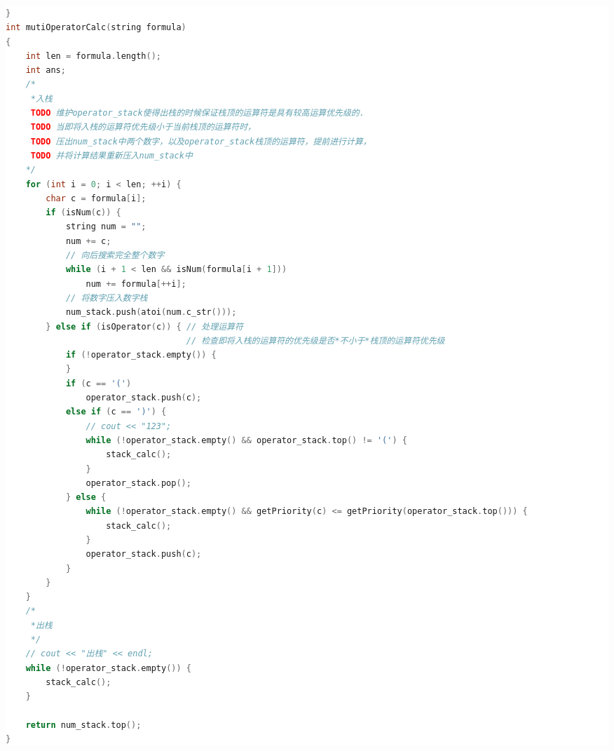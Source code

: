 ```c++
}
int mutiOperatorCalc(string formula)
{
    int len = formula.length();
    int ans;
    /*
     *入栈
     TODO 维护operator_stack使得出栈的时候保证栈顶的运算符是具有较高运算优先级的.
     TODO 当即将入栈的运算符优先级小于当前栈顶的运算符时，
     TODO 压出num_stack中两个数字，以及operator_stack栈顶的运算符，提前进行计算，
     TODO 并将计算结果重新压入num_stack中
    */
    for (int i = 0; i < len; ++i) {
        char c = formula[i];
        if (isNum(c)) {
            string num = "";
            num += c;
            // 向后搜索完全整个数字
            while (i + 1 < len && isNum(formula[i + 1]))
                num += formula[++i];
            // 将数字压入数字栈
            num_stack.push(atoi(num.c_str()));
        } else if (isOperator(c)) { // 处理运算符
                                    // 检查即将入栈的运算符的优先级是否*不小于*栈顶的运算符优先级
            if (!operator_stack.empty()) {
            }
            if (c == '(')
                operator_stack.push(c);
            else if (c == ')') {
                // cout << "123";
                while (!operator_stack.empty() && operator_stack.top() != '(') {
                    stack_calc();
                }
                operator_stack.pop();
            } else {
                while (!operator_stack.empty() && getPriority(c) <= getPriority(operator_stack.top())) {
                    stack_calc();
                }
                operator_stack.push(c);
            }
        }
    }
    /*
     *出栈
     */
    // cout << "出栈" << endl;
    while (!operator_stack.empty()) {
        stack_calc();
    }

    return num_stack.top();
}
```
